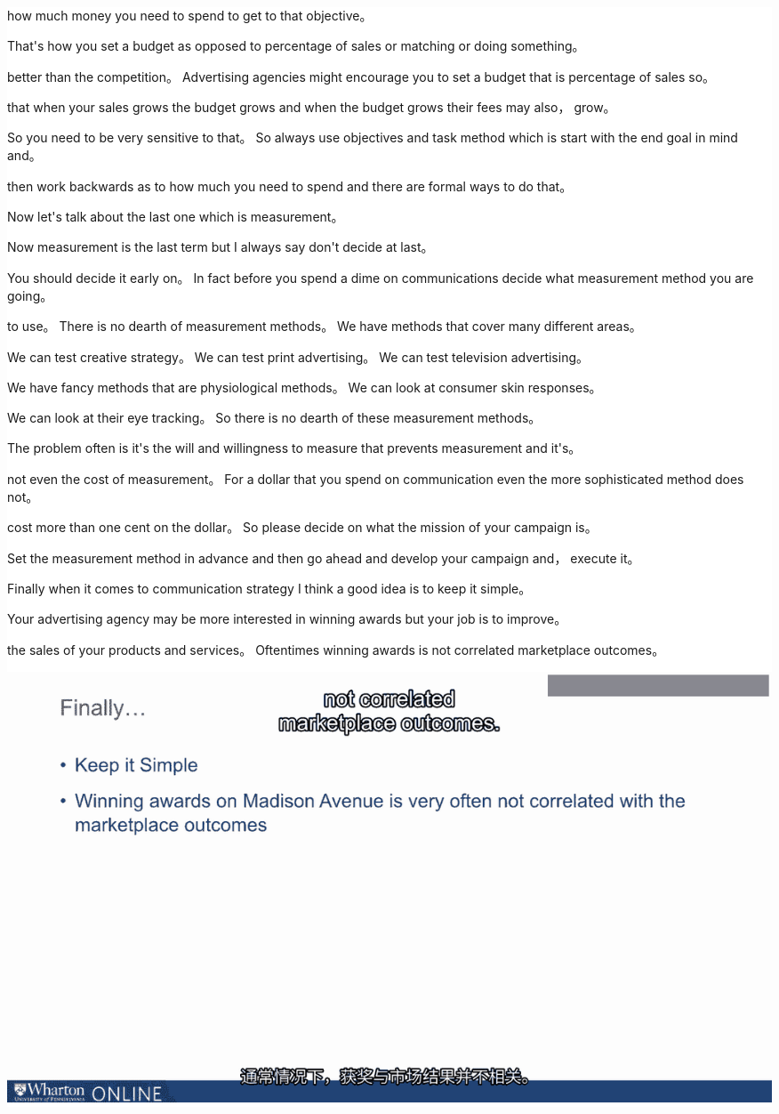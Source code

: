  how much money you need to spend to get to that objective。

 That's how you set a budget as opposed to percentage of sales or matching or doing something。

 better than the competition。 Advertising agencies might encourage you to set a budget that is percentage of sales so。

 that when your sales grows the budget grows and when the budget grows their fees may also， grow。

 So you need to be very sensitive to that。 So always use objectives and task method which is start with the end goal in mind and。

 then work backwards as to how much you need to spend and there are formal ways to do that。

 Now let's talk about the last one which is measurement。

 Now measurement is the last term but I always say don't decide at last。

 You should decide it early on。 In fact before you spend a dime on communications decide what measurement method you are going。

 to use。 There is no dearth of measurement methods。 We have methods that cover many different areas。

 We can test creative strategy。 We can test print advertising。 We can test television advertising。

 We have fancy methods that are physiological methods。 We can look at consumer skin responses。

 We can look at their eye tracking。 So there is no dearth of these measurement methods。

 The problem often is it's the will and willingness to measure that prevents measurement and it's。

 not even the cost of measurement。 For a dollar that you spend on communication even the more sophisticated method does not。

 cost more than one cent on the dollar。 So please decide on what the mission of your campaign is。

 Set the measurement method in advance and then go ahead and develop your campaign and， execute it。

 Finally when it comes to communication strategy I think a good idea is to keep it simple。

 Your advertising agency may be more interested in winning awards but your job is to improve。

 the sales of your products and services。 Oftentimes winning awards is not correlated marketplace outcomes。



![](img/6ad3ef99076d1d52a527bef75e9d8b9f_7.png)
